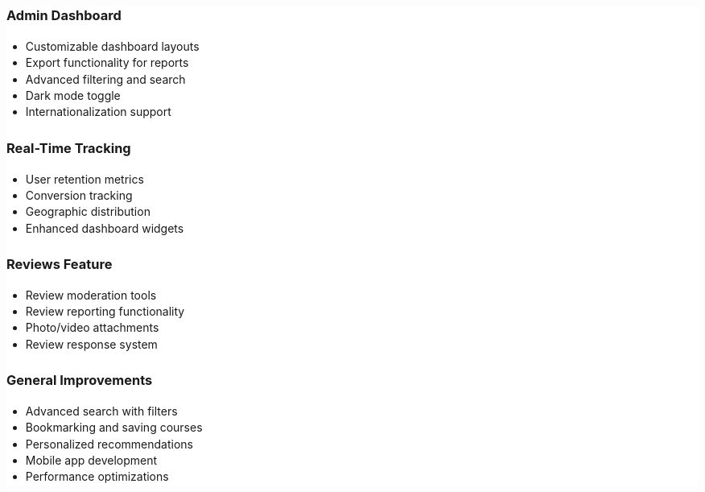 ### Admin Dashboard
- Customizable dashboard layouts
- Export functionality for reports
- Advanced filtering and search
- Dark mode toggle
- Internationalization support

### Real-Time Tracking
- User retention metrics
- Conversion tracking
- Geographic distribution
- Enhanced dashboard widgets

### Reviews Feature
- Review moderation tools
- Review reporting functionality
- Photo/video attachments
- Review response system

### General Improvements
- Advanced search with filters
- Bookmarking and saving courses
- Personalized recommendations
- Mobile app development
- Performance optimizations